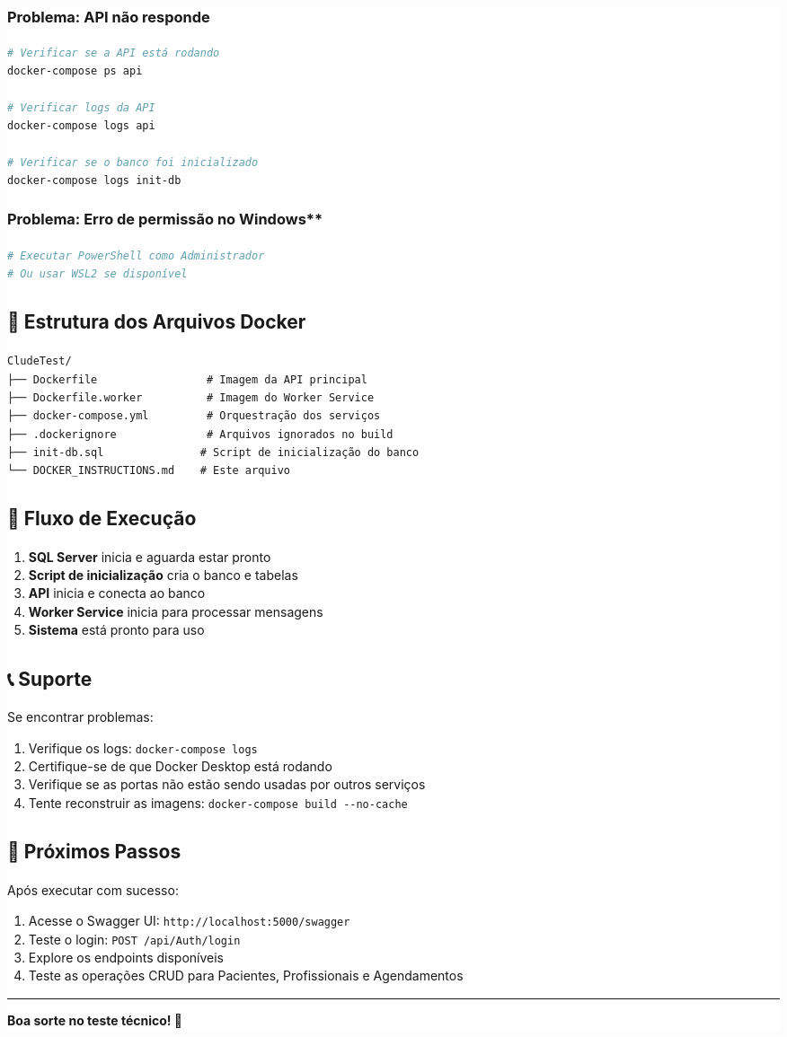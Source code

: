 ### **Problema**: API não responde
```bash
# Verificar se a API está rodando
docker-compose ps api

# Verificar logs da API
docker-compose logs api

# Verificar se o banco foi inicializado
docker-compose logs init-db
```

### **Problema**: Erro de permissão no Windows**
```bash
# Executar PowerShell como Administrador
# Ou usar WSL2 se disponível
```

## 📁 Estrutura dos Arquivos Docker

```
CludeTest/
├── Dockerfile                 # Imagem da API principal
├── Dockerfile.worker          # Imagem do Worker Service
├── docker-compose.yml         # Orquestração dos serviços
├── .dockerignore              # Arquivos ignorados no build
├── init-db.sql               # Script de inicialização do banco
└── DOCKER_INSTRUCTIONS.md    # Este arquivo
```

## 🔄 Fluxo de Execução

1. **SQL Server** inicia e aguarda estar pronto
2. **Script de inicialização** cria o banco e tabelas
3. **API** inicia e conecta ao banco
4. **Worker Service** inicia para processar mensagens
5. **Sistema** está pronto para uso

## 📞 Suporte

Se encontrar problemas:

1. Verifique os logs: `docker-compose logs`
2. Certifique-se de que Docker Desktop está rodando
3. Verifique se as portas não estão sendo usadas por outros serviços
4. Tente reconstruir as imagens: `docker-compose build --no-cache`

## 🎯 Próximos Passos

Após executar com sucesso:

1. Acesse o Swagger UI: `http://localhost:5000/swagger`
2. Teste o login: `POST /api/Auth/login`
3. Explore os endpoints disponíveis
4. Teste as operações CRUD para Pacientes, Profissionais e Agendamentos

---

**Boa sorte no teste técnico! 🚀** 